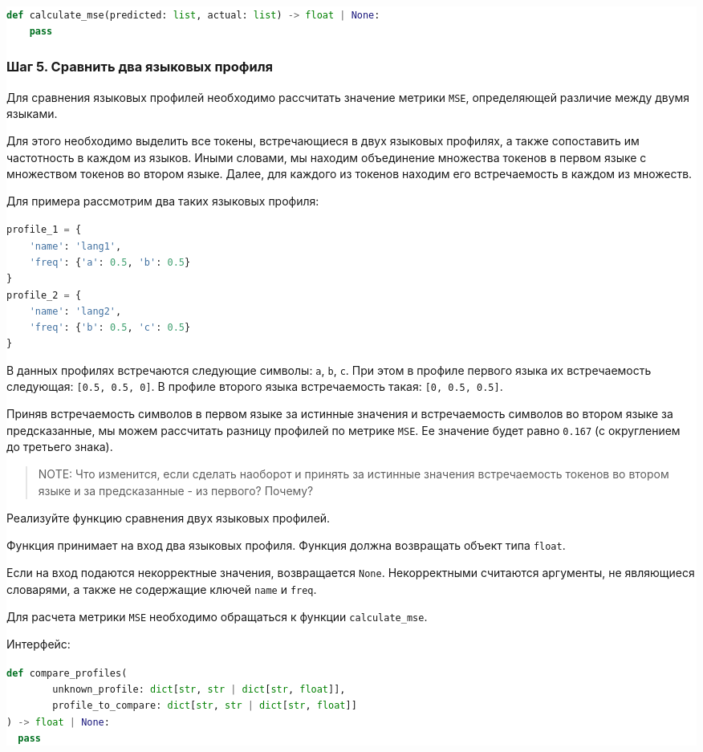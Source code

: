 ```py
def calculate_mse(predicted: list, actual: list) -> float | None:
    pass
```

### Шаг 5. Сравнить два языковых профиля

Для сравнения языковых профилей необходимо рассчитать значение метрики
`MSE`, определяющей различие между двумя языками.

Для этого необходимо выделить все токены, встречающиеся в двух языковых профилях,
а также сопоставить им частотность в каждом из языков.
Иными словами, мы находим объединение множества токенов в первом языке с множеством токенов
во втором языке. Далее, для каждого из токенов находим его встречаемость в каждом из множеств.

Для примера рассмотрим два таких языковых профиля:

```py
profile_1 = {
    'name': 'lang1',
    'freq': {'a': 0.5, 'b': 0.5}
}
profile_2 = {
    'name': 'lang2',
    'freq': {'b': 0.5, 'c': 0.5}
}
```

В данных профилях встречаются следующие символы: `a`, `b`, `c`.
При этом в профиле первого языка их встречаемость следующая: `[0.5, 0.5, 0]`.
В профиле второго языка встречаемость такая: `[0, 0.5, 0.5]`.

Приняв встречаемость символов в первом языке за истинные значения и встречаемость символов
во втором языке за предсказанные, мы можем рассчитать разницу профилей по метрике `MSE`.
Ее значение будет равно `0.167` (с округлением до третьего знака).

> NOTE: Что изменится, если сделать наоборот и принять за истинные значения встречаемость токенов
> во втором языке и за предсказанные - из первого? Почему?

Реализуйте функцию сравнения двух языковых профилей.

Функция принимает на вход два языковых профиля.
Функция должна возвращать объект типа `float`.

Если на вход подаются некорректные значения, возвращается `None`.
Некорректными считаются аргументы, не являющиеся словарями, а также
не содержащие ключей `name` и `freq`.

Для расчета метрики `MSE` необходимо обращаться к функции `calculate_mse`.

Интерфейс:

```py
def compare_profiles(
        unknown_profile: dict[str, str | dict[str, float]],
        profile_to_compare: dict[str, str | dict[str, float]]
) -> float | None:
  pass
```
